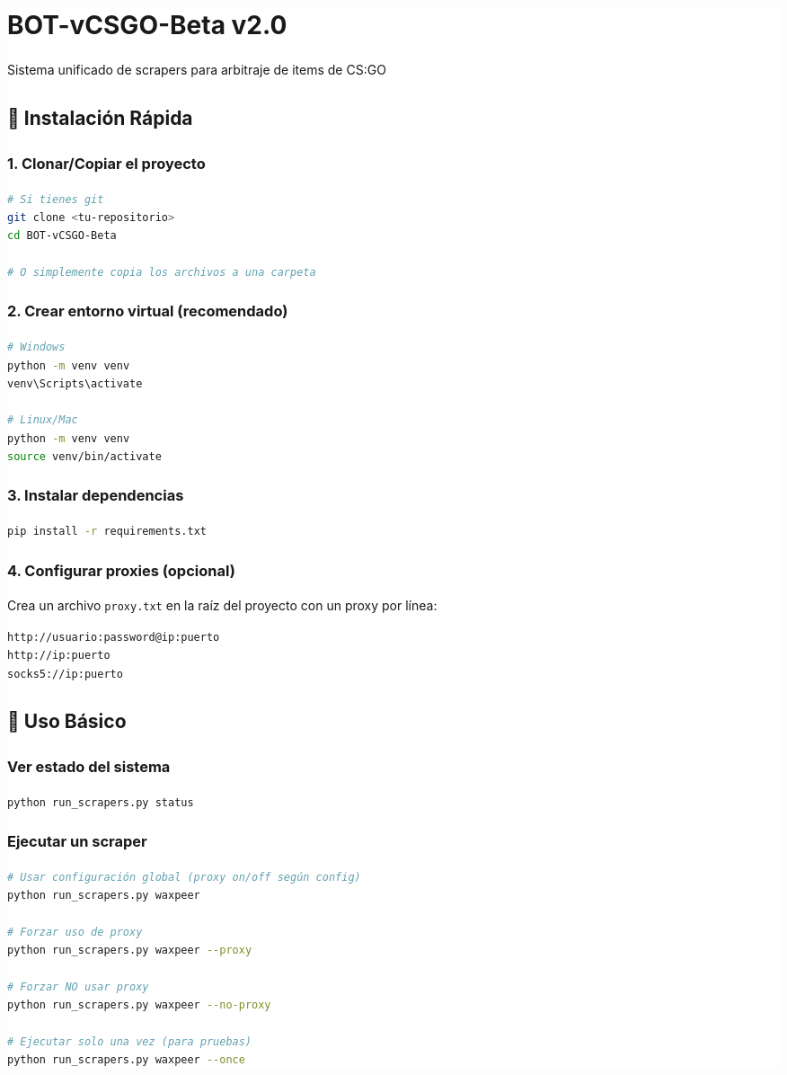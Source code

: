# BOT-vCSGO-Beta v2.0

Sistema unificado de scrapers para arbitraje de items de CS:GO

## 🚀 Instalación Rápida

### 1. Clonar/Copiar el proyecto
```bash
# Si tienes git
git clone <tu-repositorio>
cd BOT-vCSGO-Beta

# O simplemente copia los archivos a una carpeta
```

### 2. Crear entorno virtual (recomendado)
```bash
# Windows
python -m venv venv
venv\Scripts\activate

# Linux/Mac
python -m venv venv
source venv/bin/activate
```

### 3. Instalar dependencias
```bash
pip install -r requirements.txt
```

### 4. Configurar proxies (opcional)
Crea un archivo `proxy.txt` en la raíz del proyecto con un proxy por línea:
```
http://usuario:password@ip:puerto
http://ip:puerto
socks5://ip:puerto
```

## 🎯 Uso Básico

### Ver estado del sistema
```bash
python run_scrapers.py status
```

### Ejecutar un scraper
```bash
# Usar configuración global (proxy on/off según config)
python run_scrapers.py waxpeer

# Forzar uso de proxy
python run_scrapers.py waxpeer --proxy

# Forzar NO usar proxy
python run_scrapers.py waxpeer --no-proxy

# Ejecutar solo una vez (para pruebas)
python run_scrapers.py waxpeer --once
```
